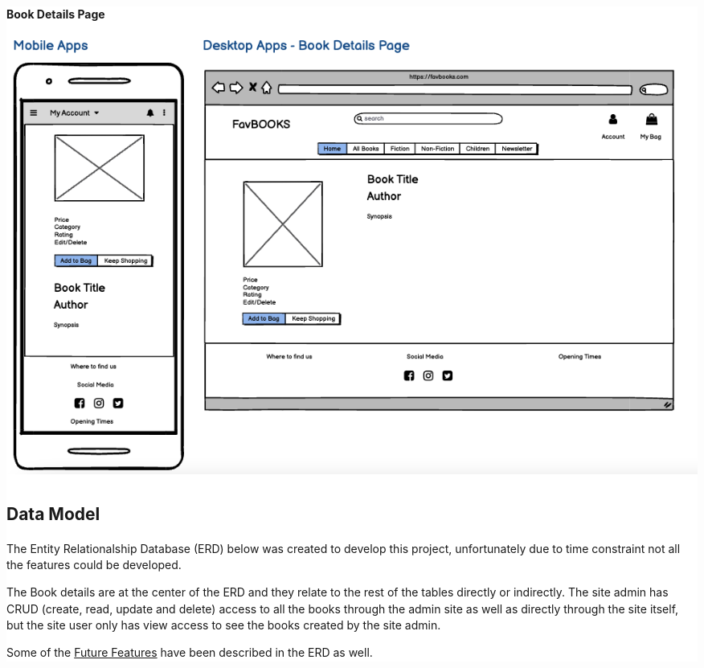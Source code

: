 
**Book Details Page**

![BookDetails](media/fb_book_details.png)



## **Data Model**
The Entity Relationalship Database (ERD) below was created to develop this project, unfortunately due to time constraint not all the features could be developed.

The Book details are at the center of the ERD and they relate to the rest of the tables directly or indirectly. The site admin has CRUD (create, read, update and delete) access to all the books through the admin site as well as directly through the site itself, but the site user only has view access to see the books created by the site admin.

Some of the [Future Features](#Future-Features) have been described in the ERD as well.
